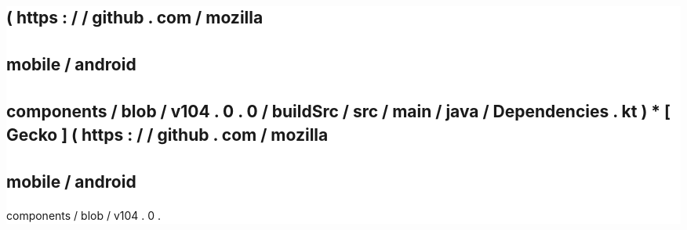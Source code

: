 (
https
:
/
/
github
.
com
/
mozilla
-
mobile
/
android
-
components
/
blob
/
v104
.
0
.
0
/
buildSrc
/
src
/
main
/
java
/
Dependencies
.
kt
)
*
[
Gecko
]
(
https
:
/
/
github
.
com
/
mozilla
-
mobile
/
android
-
components
/
blob
/
v104
.
0
.
